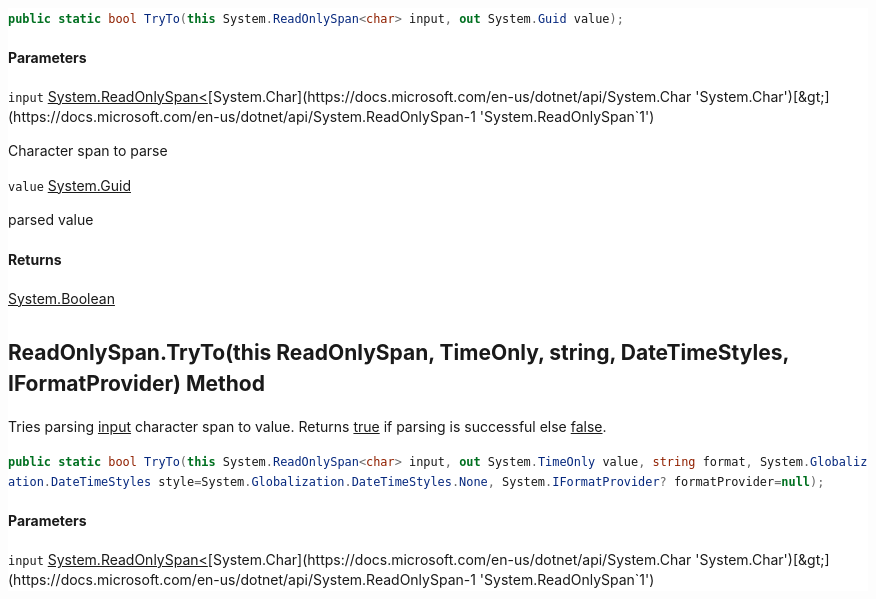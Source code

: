 ```csharp
public static bool TryTo(this System.ReadOnlySpan<char> input, out System.Guid value);
```
#### Parameters

<a name='DevFast.Net.Extensions.SystemTypes.ReadOnlySpan.TryTo(thisSystem.ReadOnlySpan_char_,System.Guid).input'></a>

`input` [System.ReadOnlySpan&lt;](https://docs.microsoft.com/en-us/dotnet/api/System.ReadOnlySpan-1 'System.ReadOnlySpan`1')[System.Char](https://docs.microsoft.com/en-us/dotnet/api/System.Char 'System.Char')[&gt;](https://docs.microsoft.com/en-us/dotnet/api/System.ReadOnlySpan-1 'System.ReadOnlySpan`1')

Character span to parse

<a name='DevFast.Net.Extensions.SystemTypes.ReadOnlySpan.TryTo(thisSystem.ReadOnlySpan_char_,System.Guid).value'></a>

`value` [System.Guid](https://docs.microsoft.com/en-us/dotnet/api/System.Guid 'System.Guid')

parsed value

#### Returns
[System.Boolean](https://docs.microsoft.com/en-us/dotnet/api/System.Boolean 'System.Boolean')

<a name='DevFast.Net.Extensions.SystemTypes.ReadOnlySpan.TryTo(thisSystem.ReadOnlySpan_char_,System.TimeOnly,string,System.Globalization.DateTimeStyles,System.IFormatProvider)'></a>

## ReadOnlySpan.TryTo(this ReadOnlySpan<char>, TimeOnly, string, DateTimeStyles, IFormatProvider) Method

Tries parsing [input](DevFast.Net.Extensions.SystemTypes.ReadOnlySpan.md#DevFast.Net.Extensions.SystemTypes.ReadOnlySpan.TryTo(thisSystem.ReadOnlySpan_char_,System.TimeOnly,string,System.Globalization.DateTimeStyles,System.IFormatProvider).input 'DevFast.Net.Extensions.SystemTypes.ReadOnlySpan.TryTo(this System.ReadOnlySpan<char>, System.TimeOnly, string, System.Globalization.DateTimeStyles, System.IFormatProvider).input') character span to <seealso cref="T:System.TimeOnly"/> value.
Returns [true](https://docs.microsoft.com/en-us/dotnet/csharp/language-reference/builtin-types/bool 'https://docs.microsoft.com/en-us/dotnet/csharp/language-reference/builtin-types/bool') if parsing is successful else [false](https://docs.microsoft.com/en-us/dotnet/csharp/language-reference/builtin-types/bool 'https://docs.microsoft.com/en-us/dotnet/csharp/language-reference/builtin-types/bool').

```csharp
public static bool TryTo(this System.ReadOnlySpan<char> input, out System.TimeOnly value, string format, System.Globalization.DateTimeStyles style=System.Globalization.DateTimeStyles.None, System.IFormatProvider? formatProvider=null);
```
#### Parameters

<a name='DevFast.Net.Extensions.SystemTypes.ReadOnlySpan.TryTo(thisSystem.ReadOnlySpan_char_,System.TimeOnly,string,System.Globalization.DateTimeStyles,System.IFormatProvider).input'></a>

`input` [System.ReadOnlySpan&lt;](https://docs.microsoft.com/en-us/dotnet/api/System.ReadOnlySpan-1 'System.ReadOnlySpan`1')[System.Char](https://docs.microsoft.com/en-us/dotnet/api/System.Char 'System.Char')[&gt;](https://docs.microsoft.com/en-us/dotnet/api/System.ReadOnlySpan-1 'System.ReadOnlySpan`1')
